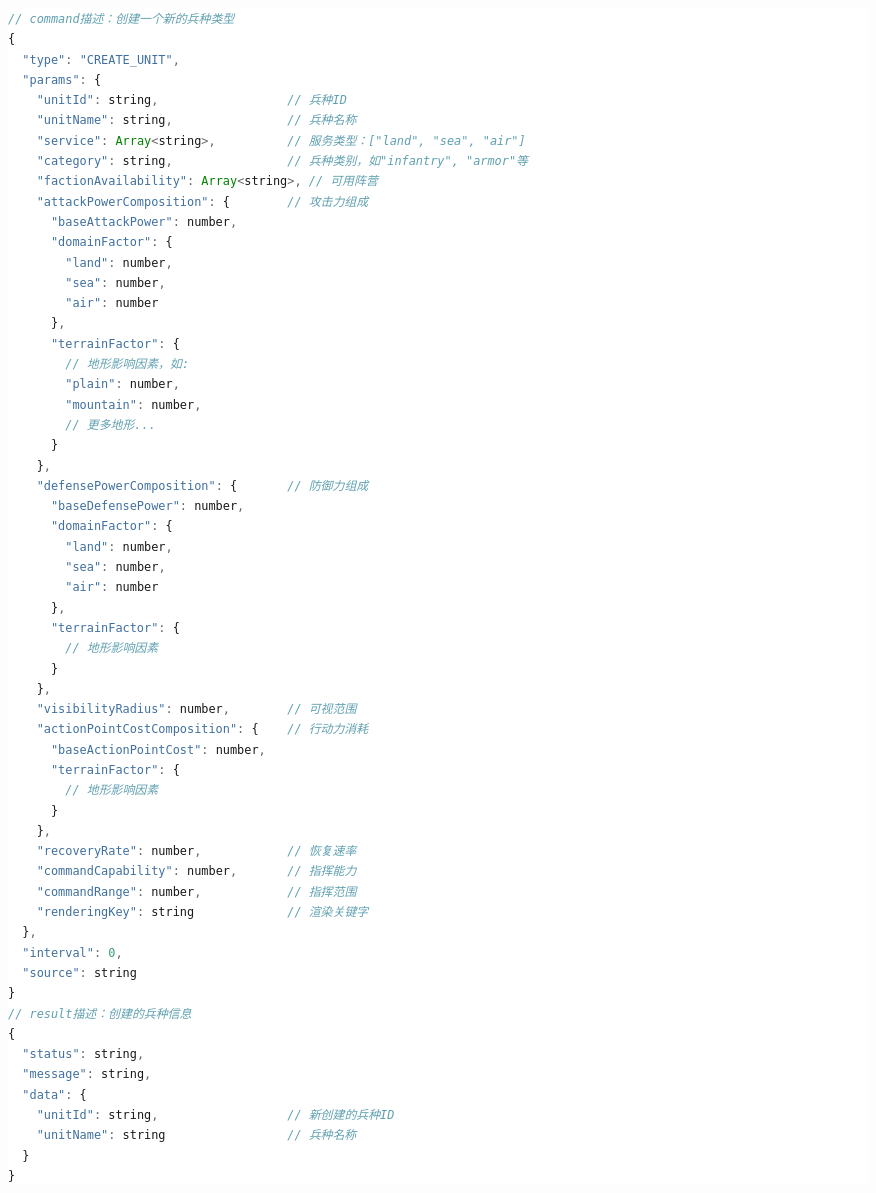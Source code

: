 ```javascript
// command描述：创建一个新的兵种类型
{
  "type": "CREATE_UNIT",
  "params": {
    "unitId": string,                  // 兵种ID
    "unitName": string,                // 兵种名称
    "service": Array<string>,          // 服务类型：["land", "sea", "air"]
    "category": string,                // 兵种类别，如"infantry", "armor"等
    "factionAvailability": Array<string>, // 可用阵营
    "attackPowerComposition": {        // 攻击力组成
      "baseAttackPower": number,
      "domainFactor": {
        "land": number,
        "sea": number,
        "air": number
      },
      "terrainFactor": {
        // 地形影响因素，如:
        "plain": number,
        "mountain": number,
        // 更多地形...
      }
    },
    "defensePowerComposition": {       // 防御力组成
      "baseDefensePower": number,
      "domainFactor": {
        "land": number,
        "sea": number,
        "air": number
      },
      "terrainFactor": {
        // 地形影响因素
      }
    },
    "visibilityRadius": number,        // 可视范围
    "actionPointCostComposition": {    // 行动力消耗
      "baseActionPointCost": number,
      "terrainFactor": {
        // 地形影响因素
      }
    },
    "recoveryRate": number,            // 恢复速率
    "commandCapability": number,       // 指挥能力
    "commandRange": number,            // 指挥范围
    "renderingKey": string             // 渲染关键字
  },
  "interval": 0,
  "source": string
}
// result描述：创建的兵种信息
{
  "status": string,
  "message": string,
  "data": {
    "unitId": string,                  // 新创建的兵种ID
    "unitName": string                 // 兵种名称
  }
}
```

